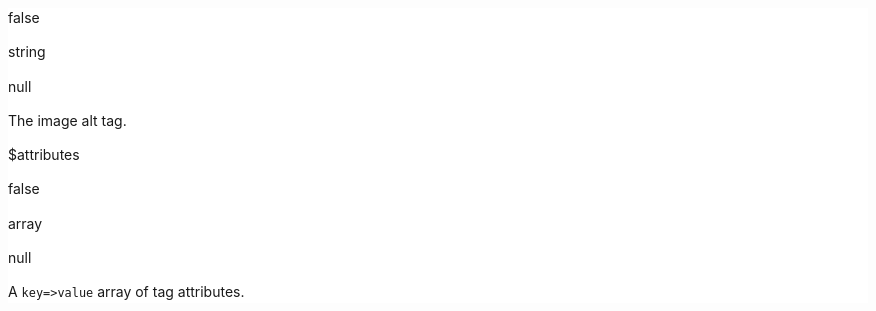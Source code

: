 </td>

<td>

false

</td>

<td>

string

</td>

<td>

null

</td>

<td>

The image alt tag.

</td>

</tr>

<tr>

<td>

$attributes

</td>

<td>

false

</td>

<td>

array

</td>

<td>

null

</td>

<td>

A `key=>value` array of tag attributes.

</td>

</tr>

</tbody>

</table>
